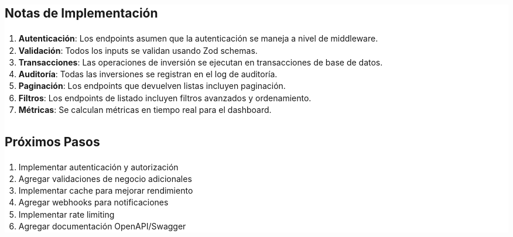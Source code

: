 ## Notas de Implementación

1. **Autenticación**: Los endpoints asumen que la autenticación se maneja a nivel de middleware.
2. **Validación**: Todos los inputs se validan usando Zod schemas.
3. **Transacciones**: Las operaciones de inversión se ejecutan en transacciones de base de datos.
4. **Auditoría**: Todas las inversiones se registran en el log de auditoría.
5. **Paginación**: Los endpoints que devuelven listas incluyen paginación.
6. **Filtros**: Los endpoints de listado incluyen filtros avanzados y ordenamiento.
7. **Métricas**: Se calculan métricas en tiempo real para el dashboard.

## Próximos Pasos

1. Implementar autenticación y autorización
2. Agregar validaciones de negocio adicionales
3. Implementar cache para mejorar rendimiento
4. Agregar webhooks para notificaciones
5. Implementar rate limiting
6. Agregar documentación OpenAPI/Swagger 